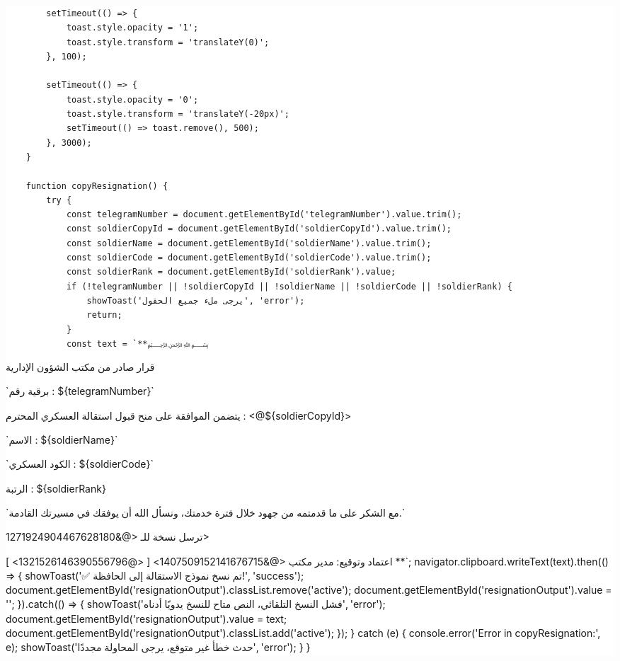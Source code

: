             setTimeout(() => {
                toast.style.opacity = '1';
                toast.style.transform = 'translateY(0)';
            }, 100);

            setTimeout(() => {
                toast.style.opacity = '0';
                toast.style.transform = 'translateY(-20px)';
                setTimeout(() => toast.remove(), 500);
            }, 3000);
        }

        function copyResignation() {
            try {
                const telegramNumber = document.getElementById('telegramNumber').value.trim();
                const soldierCopyId = document.getElementById('soldierCopyId').value.trim();
                const soldierName = document.getElementById('soldierName').value.trim();
                const soldierCode = document.getElementById('soldierCode').value.trim();
                const soldierRank = document.getElementById('soldierRank').value;
                if (!telegramNumber || !soldierCopyId || !soldierName || !soldierCode || !soldierRank) {
                    showToast('يرجى ملء جميع الحقول', 'error');
                    return;
                }
                const text = `**﷽

قرار صادر من مكتب الشؤون الإدارية

\`برقية رقم : ${telegramNumber}\`

يتضمن الموافقة على منح قبول استقالة العسكري المحترم :
<@${soldierCopyId}>

\`الاسم : ${soldierName}\`

\`الكود العسكري : ${soldierCode}\`

الرتبة : ${soldierRank}

\`مع الشكر على ما قدمتمه من جهود خلال فترة خدمتك، ونسأل الله أن يوفقك في مسيرتك القادمة.\`

ترسل نسخة للـ <@&1271924904467628180>

اعتماد وتوقيع:
مدير مكتب <@&1407509152141676715>
[ <@1321526146390556796> ] **`;
                navigator.clipboard.writeText(text).then(() => {
                    showToast('✅ تم نسخ نموذج الاستقالة إلى الحافظة!', 'success');
                    document.getElementById('resignationOutput').classList.remove('active');
                    document.getElementById('resignationOutput').value = '';
                }).catch(() => {
                    showToast('فشل النسخ التلقائي، النص متاح للنسخ يدويًا أدناه', 'error');
                    document.getElementById('resignationOutput').value = text;
                    document.getElementById('resignationOutput').classList.add('active');
                });
            } catch (e) {
                console.error('Error in copyResignation:', e);
                showToast('حدث خطأ غير متوقع، يرجى المحاولة مجددًا', 'error');
            }
        }
